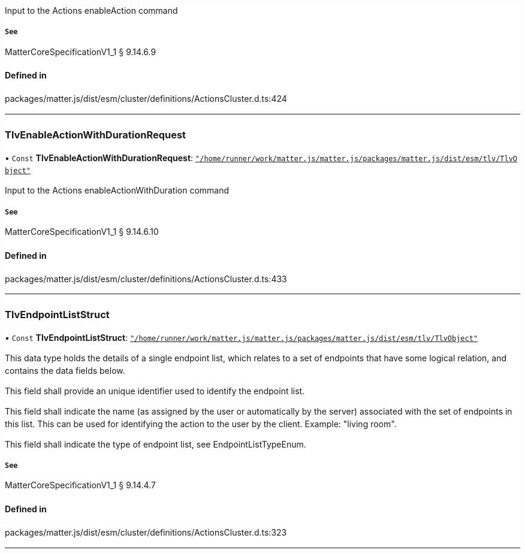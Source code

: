 Input to the Actions enableAction command

**`See`**

MatterCoreSpecificationV1_1 § 9.14.6.9

#### Defined in

packages/matter.js/dist/esm/cluster/definitions/ActionsCluster.d.ts:424

___

### TlvEnableActionWithDurationRequest

• `Const` **TlvEnableActionWithDurationRequest**: [`"/home/runner/work/matter.js/matter.js/packages/matter.js/dist/esm/tlv/TlvObject"`](exports_session._internal_.__home_runner_work_matter_js_matter_js_packages_matter_js_dist_esm_tlv_TlvObject_.md)

Input to the Actions enableActionWithDuration command

**`See`**

MatterCoreSpecificationV1_1 § 9.14.6.10

#### Defined in

packages/matter.js/dist/esm/cluster/definitions/ActionsCluster.d.ts:433

___

### TlvEndpointListStruct

• `Const` **TlvEndpointListStruct**: [`"/home/runner/work/matter.js/matter.js/packages/matter.js/dist/esm/tlv/TlvObject"`](exports_session._internal_.__home_runner_work_matter_js_matter_js_packages_matter_js_dist_esm_tlv_TlvObject_.md)

This data type holds the details of a single endpoint list, which relates to a set of endpoints that have some
logical relation, and contains the data fields below.

This field shall provide an unique identifier used to identify the endpoint list.

This field shall indicate the name (as assigned by the user or automatically by the server) associated with the
set of endpoints in this list. This can be used for identifying the action to the user by the client. Example:
"living room".

This field shall indicate the type of endpoint list, see EndpointListTypeEnum.

**`See`**

MatterCoreSpecificationV1_1 § 9.14.4.7

#### Defined in

packages/matter.js/dist/esm/cluster/definitions/ActionsCluster.d.ts:323

___
